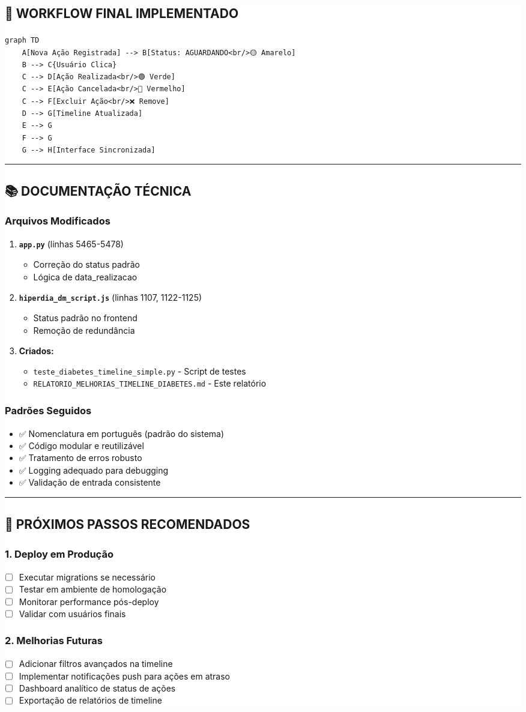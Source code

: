 ## 🔄 WORKFLOW FINAL IMPLEMENTADO

```mermaid
graph TD
    A[Nova Ação Registrada] --> B[Status: AGUARDANDO<br/>🟡 Amarelo]
    B --> C{Usuário Clica}
    C --> D[Ação Realizada<br/>🟢 Verde]
    C --> E[Ação Cancelada<br/>🔴 Vermelho] 
    C --> F[Excluir Ação<br/>❌ Remove]
    D --> G[Timeline Atualizada]
    E --> G
    F --> G
    G --> H[Interface Sincronizada]
```

---

## 📚 DOCUMENTAÇÃO TÉCNICA

### Arquivos Modificados
1. **`app.py`** (linhas 5465-5478)
   - Correção do status padrão
   - Lógica de data_realizacao
   
2. **`hiperdia_dm_script.js`** (linhas 1107, 1122-1125)
   - Status padrão no frontend
   - Remoção de redundância

3. **Criados:**
   - `teste_diabetes_timeline_simple.py` - Script de testes
   - `RELATORIO_MELHORIAS_TIMELINE_DIABETES.md` - Este relatório

### Padrões Seguidos
- ✅ Nomenclatura em português (padrão do sistema)
- ✅ Código modular e reutilizável
- ✅ Tratamento de erros robusto
- ✅ Logging adequado para debugging
- ✅ Validação de entrada consistente

---

## 🎯 PRÓXIMOS PASSOS RECOMENDADOS

### 1. **Deploy em Produção**
- [ ] Executar migrations se necessário
- [ ] Testar em ambiente de homologação
- [ ] Monitorar performance pós-deploy
- [ ] Validar com usuários finais

### 2. **Melhorias Futuras**  
- [ ] Adicionar filtros avançados na timeline
- [ ] Implementar notificações push para ações em atraso
- [ ] Dashboard analítico de status de ações
- [ ] Exportação de relatórios de timeline

